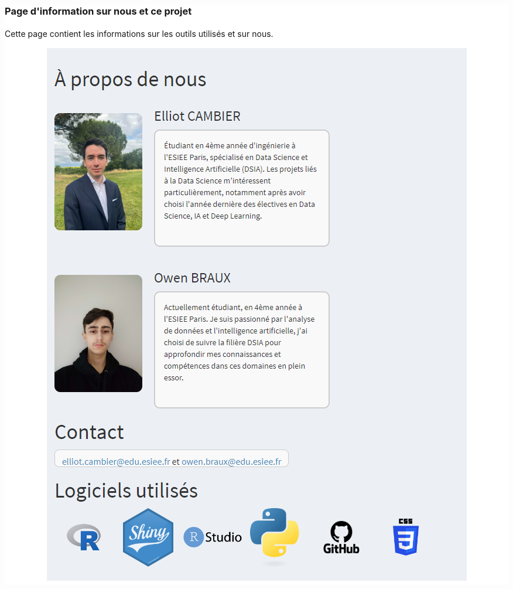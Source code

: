 ### Page d'information sur nous et ce projet
Cette page contient les informations sur les outils utilisés et sur nous.
<div align="center">
  <img src="https://github.com/Brauxo/DSIA4101C/blob/main/www/aboutus_R.png"/>
</div>
